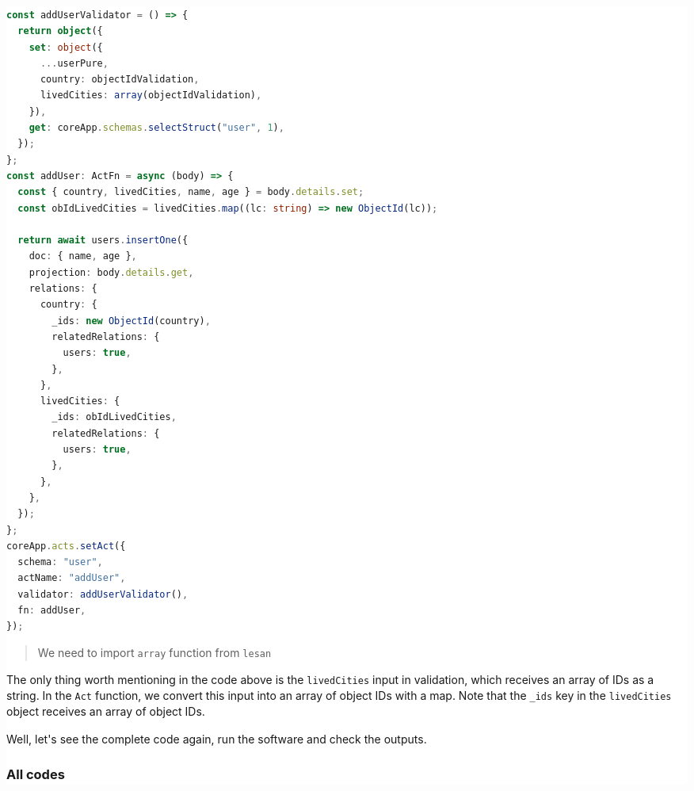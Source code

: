```ts
const addUserValidator = () => {
  return object({
    set: object({
      ...userPure,
      country: objectIdValidation,
      livedCities: array(objectIdValidation),
    }),
    get: coreApp.schemas.selectStruct("user", 1),
  });
};
const addUser: ActFn = async (body) => {
  const { country, livedCities, name, age } = body.details.set;
  const obIdLivedCities = livedCities.map((lc: string) => new ObjectId(lc));

  return await users.insertOne({
    doc: { name, age },
    projection: body.details.get,
    relations: {
      country: {
        _ids: new ObjectId(country),
        relatedRelations: {
          users: true,
        },
      },
      livedCities: {
        _ids: obIdLivedCities,
        relatedRelations: {
          users: true,
        },
      },
    },
  });
};
coreApp.acts.setAct({
  schema: "user",
  actName: "addUser",
  validator: addUserValidator(),
  fn: addUser,
});
```

> We need to import `array` function from `lesan`

The only thing worth mentioning in the code above is the `livedCities` input in validation, which receives an array of IDs as a string. In the `Act` function, we convert this input into an array of object IDs with a map. Note that the `_ids` key in the `livedCities` object receives an array of object IDs.

Well, let's see the complete code again, run the software and check the outputs.

### All codes
